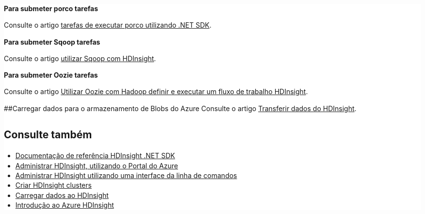 **Para submeter porco tarefas**

Consulte o artigo [tarefas de executar porco utilizando .NET SDK](hdinsight-hadoop-use-pig-dotnet-sdk.md).

**Para submeter Sqoop tarefas**

Consulte o artigo [utilizar Sqoop com HDInsight](hdinsight-hadoop-use-sqoop-dotnet-sdk.md).

**Para submeter Oozie tarefas**

Consulte o artigo [Utilizar Oozie com Hadoop definir e executar um fluxo de trabalho HDInsight](hdinsight-use-oozie-linux-mac.md).

##<a name="upload-data-to-azure-blob-storage"></a>Carregar dados para o armazenamento de Blobs do Azure
Consulte o artigo [Transferir dados do HDInsight][hdinsight-upload-data].


## <a name="see-also"></a>Consulte também
* [Documentação de referência HDInsight .NET SDK](https://msdn.microsoft.com/library/mt271028.aspx)
* [Administrar HDInsight, utilizando o Portal do Azure][hdinsight-admin-portal]
* [Administrar HDInsight utilizando uma interface da linha de comandos][hdinsight-admin-cli]
* [Criar HDInsight clusters][hdinsight-provision]
* [Carregar dados ao HDInsight][hdinsight-upload-data]
* [Introdução ao Azure HDInsight][hdinsight-get-started]


[azure-purchase-options]: http://azure.microsoft.com/pricing/purchase-options/
[azure-member-offers]: http://azure.microsoft.com/pricing/member-offers/
[azure-free-trial]: http://azure.microsoft.com/pricing/free-trial/

[hdinsight-get-started]: hdinsight-hadoop-linux-tutorial-get-started.md
[hdinsight-provision]: hdinsight-provision-clusters.md
[hdinsight-provision-custom-options]: hdinsight-provision-clusters.md#configuration
[hdinsight-submit-jobs]: hdinsight-submit-hadoop-jobs-programmatically.md

[hdinsight-admin-cli]: hdinsight-administer-use-command-line.md
[hdinsight-admin-portal]: hdinsight-administer-use-portal-linux.md
[hdinsight-storage]: hdinsight-hadoop-use-blob-storage.md
[hdinsight-use-hive]: hdinsight-use-hive.md
[hdinsight-use-mapreduce]: hdinsight-use-mapreduce.md
[hdinsight-upload-data]: hdinsight-upload-data.md
[hdinsight-flight]: hdinsight-analyze-flight-delay-data.md


